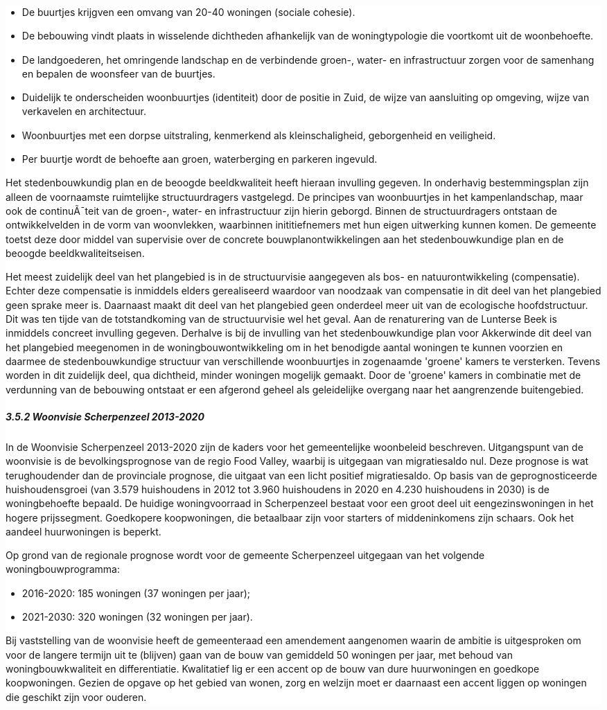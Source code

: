 * De buurtjes krijgven een omvang van 20\-40 woningen (sociale cohesie).

* De bebouwing vindt plaats in wisselende dichtheden afhankelijk van de woningtypologie die voortkomt uit de woonbehoefte.

* De landgoederen, het omringende landschap en de verbindende groen\-, water\- en infrastructuur zorgen voor de samenhang en bepalen de woonsfeer van de buurtjes.

* Duidelijk te onderscheiden woonbuurtjes (identiteit) door de positie in Zuid, de wijze van aansluiting op omgeving, wijze van verkavelen en architectuur.

* Woonbuurtjes met een dorpse uitstraling, kenmerkend als kleinschaligheid, geborgenheid en veiligheid.

* Per buurtje wordt de behoefte aan groen, waterberging en parkeren ingevuld.

Het stedenbouwkundig plan en de beoogde beeldkwaliteit heeft hieraan invulling gegeven. In onderhavig bestemmingsplan zijn alleen de voornaamste ruimtelijke structuurdragers vastgelegd. De principes van woonbuurtjes in het kampenlandschap, maar ook de continuÃ¯teit van de groen\-, water\- en infrastructuur zijn hierin geborgd. Binnen de structuurdragers ontstaan de ontwikkelvelden in de vorm van woonvlekken, waarbinnen inititiefnemers met hun eigen uitwerking kunnen komen. De gemeente toetst deze door middel van supervisie over de concrete bouwplanontwikkelingen aan het stedenbouwkundige plan en de beoogde beeldkwaliteitseisen.

Het meest zuidelijk deel van het plangebied is in de structuurvisie aangegeven als bos\- en natuurontwikkeling (compensatie). Echter deze compensatie is inmiddels elders gerealiseerd waardoor van noodzaak van compensatie in dit deel van het plangebied geen sprake meer is. Daarnaast maakt dit deel van het plangebied geen onderdeel meer uit van de ecologische hoofdstructuur. Dit was ten tijde van de totstandkoming van de structuurvisie wel het geval. Aan de renaturering van de Lunterse Beek is inmiddels concreet invulling gegeven. Derhalve is bij de invulling van het stedenbouwkundige plan voor Akkerwinde dit deel van het plangebied meegenomen in de woningbouwontwikkeling om in het benodigde aantal woningen te kunnen voorzien en daarmee de stedenbouwkundige structuur van verschillende woonbuurtjes in zogenaamde 'groene' kamers te versterken. Tevens worden in dit zuidelijk deel, qua dichtheid, minder woningen mogelijk gemaakt. Door de 'groene' kamers in combinatie met de verdunning van de bebouwing ontstaat er een afgerond geheel als geleidelijke overgang naar het aangrenzende buitengebied.

##### 3\.5\.2 Woonvisie Scherpenzeel 2013\-2020

In de Woonvisie Scherpenzeel 2013\-2020 zijn de kaders voor het gemeentelijke woonbeleid beschreven. Uitgangspunt van de woonvisie is de bevolkingsprognose van de regio Food Valley, waarbij is uitgegaan van migratiesaldo nul. Deze prognose is wat terughoudender dan de provinciale prognose, die uitgaat van een licht positief migratiesaldo. Op basis van de geprognosticeerde huishoudensgroei (van 3\.579 huishoudens in 2012 tot 3\.960 huishoudens in 2020 en 4\.230 huishoudens in 2030\) is de woningbehoefte bepaald. De huidige woningvoorraad in Scherpenzeel bestaat voor een groot deel uit eengezinswoningen in het hogere prijssegment. Goedkopere koopwoningen, die betaalbaar zijn voor starters of middeninkomens zijn schaars. Ook het aandeel huurwoningen is beperkt.

Op grond van de regionale prognose wordt voor de gemeente Scherpenzeel uitgegaan van het volgende woningbouwprogramma:

* 2016\-2020: 185 woningen (37 woningen per jaar);

* 2021\-2030: 320 woningen (32 woningen per jaar).

Bij vaststelling van de woonvisie heeft de gemeenteraad een amendement aangenomen waarin de ambitie is uitgesproken om voor de langere termijn uit te (blijven) gaan van de bouw van gemiddeld 50 woningen per jaar, met behoud van woningbouwkwaliteit en differentiatie. Kwalitatief lig er een accent op de bouw van dure huurwoningen en goedkope koopwoningen. Gezien de opgave op het gebied van wonen, zorg en welzijn moet er daarnaast een accent liggen op woningen die geschikt zijn voor ouderen.
